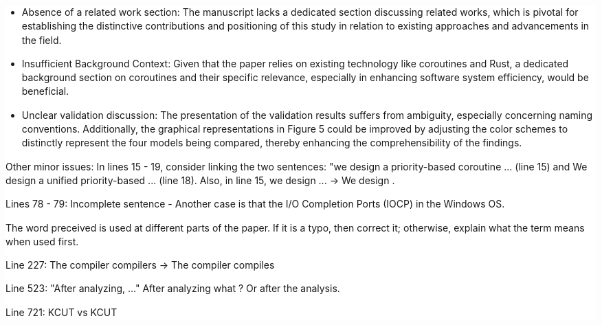 - Absence of a related work section: The manuscript lacks a dedicated section discussing related works, which is pivotal for establishing the distinctive contributions and positioning of this study in relation to existing approaches and advancements in the field.

 - Insufficient Background Context: Given that the paper relies on existing technology like coroutines and Rust, a dedicated background section on coroutines and their specific relevance, especially in enhancing software system efficiency, would be beneficial.

 - Unclear validation discussion: The presentation of the validation results suffers from ambiguity, especially concerning naming conventions. Additionally, the graphical representations in Figure 5 could be improved by adjusting the color schemes to distinctly represent the four models being compared, thereby enhancing the comprehensibility of the findings.

Other minor issues:
In lines 15 - 19, consider linking the two sentences: "we design a priority-based coroutine ... (line 15) and We design a unified priority-based ... (line 18). Also, in line 15, we design ... -> We design .

Lines 78 - 79: Incomplete sentence - Another case is that the I/O Completion Ports (IOCP) in the Windows OS.

The word preceived is used at different parts of the paper. If it is a typo, then correct it; otherwise, explain what the term means when used first.

Line 227: The compiler compilers -> The compiler compiles

Line 523: "After analyzing, ..." After analyzing what ? Or after the analysis.

Line 721: KCUT vs KCUT